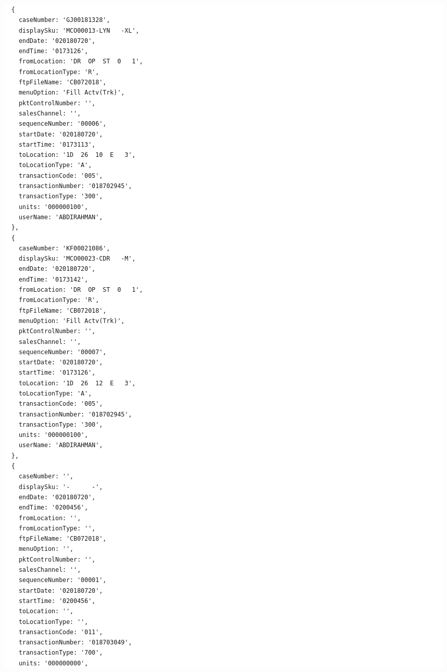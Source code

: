       {
        caseNumber: 'GJ00181328',
        displaySku: 'MCO00013-LYN   -XL',
        endDate: '020180720',
        endTime: '0173126',
        fromLocation: 'DR  OP  ST  0   1',
        fromLocationType: 'R',
        ftpFileName: 'CB072018',
        menuOption: 'Fill Actv(Trk)',
        pktControlNumber: '',
        salesChannel: '',
        sequenceNumber: '00006',
        startDate: '020180720',
        startTime: '0173113',
        toLocation: '1D  26  10  E   3',
        toLocationType: 'A',
        transactionCode: '005',
        transactionNumber: '018702945',
        transactionType: '300',
        units: '000000100',
        userName: 'ABDIRAHMAN',
      },
      {
        caseNumber: 'KF00021086',
        displaySku: 'MCO00023-CDR   -M',
        endDate: '020180720',
        endTime: '0173142',
        fromLocation: 'DR  OP  ST  0   1',
        fromLocationType: 'R',
        ftpFileName: 'CB072018',
        menuOption: 'Fill Actv(Trk)',
        pktControlNumber: '',
        salesChannel: '',
        sequenceNumber: '00007',
        startDate: '020180720',
        startTime: '0173126',
        toLocation: '1D  26  12  E   3',
        toLocationType: 'A',
        transactionCode: '005',
        transactionNumber: '018702945',
        transactionType: '300',
        units: '000000100',
        userName: 'ABDIRAHMAN',
      },
      {
        caseNumber: '',
        displaySku: '-      -',
        endDate: '020180720',
        endTime: '0200456',
        fromLocation: '',
        fromLocationType: '',
        ftpFileName: 'CB072018',
        menuOption: '',
        pktControlNumber: '',
        salesChannel: '',
        sequenceNumber: '00001',
        startDate: '020180720',
        startTime: '0200456',
        toLocation: '',
        toLocationType: '',
        transactionCode: '011',
        transactionNumber: '018703049',
        transactionType: '700',
        units: '000000000',